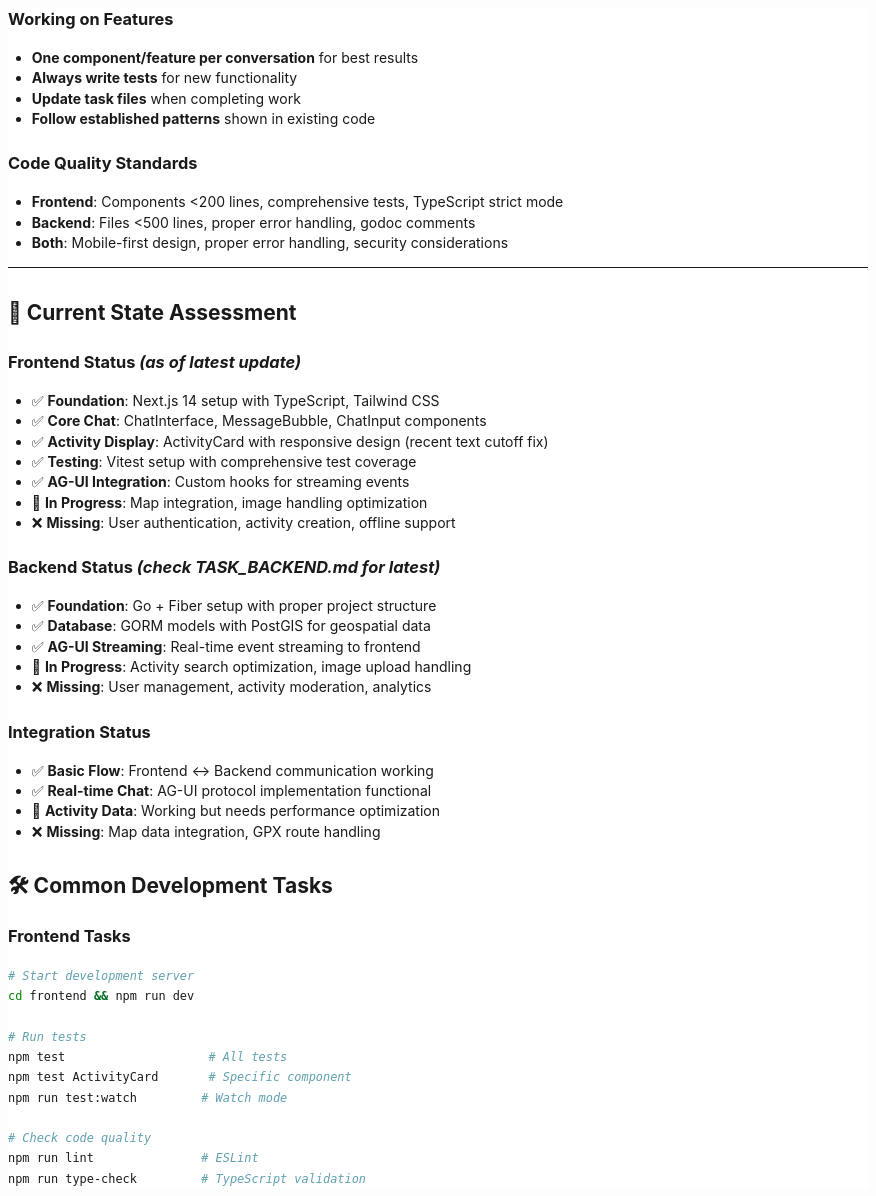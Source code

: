 ### **Working on Features**
- **One component/feature per conversation** for best results
- **Always write tests** for new functionality
- **Update task files** when completing work
- **Follow established patterns** shown in existing code

### **Code Quality Standards**
- **Frontend**: Components <200 lines, comprehensive tests, TypeScript strict mode
- **Backend**: Files <500 lines, proper error handling, godoc comments
- **Both**: Mobile-first design, proper error handling, security considerations

---

## 🎨 Current State Assessment

### **Frontend Status** *(as of latest update)*
- ✅ **Foundation**: Next.js 14 setup with TypeScript, Tailwind CSS
- ✅ **Core Chat**: ChatInterface, MessageBubble, ChatInput components
- ✅ **Activity Display**: ActivityCard with responsive design (recent text cutoff fix)
- ✅ **Testing**: Vitest setup with comprehensive test coverage
- ✅ **AG-UI Integration**: Custom hooks for streaming events
- 🔄 **In Progress**: Map integration, image handling optimization
- ❌ **Missing**: User authentication, activity creation, offline support

### **Backend Status** *(check TASK_BACKEND.md for latest)*
- ✅ **Foundation**: Go + Fiber setup with proper project structure
- ✅ **Database**: GORM models with PostGIS for geospatial data
- ✅ **AG-UI Streaming**: Real-time event streaming to frontend
- 🔄 **In Progress**: Activity search optimization, image upload handling
- ❌ **Missing**: User management, activity moderation, analytics

### **Integration Status**
- ✅ **Basic Flow**: Frontend ↔ Backend communication working
- ✅ **Real-time Chat**: AG-UI protocol implementation functional
- 🔄 **Activity Data**: Working but needs performance optimization
- ❌ **Missing**: Map data integration, GPX route handling


## 🛠️ Common Development Tasks

### **Frontend Tasks**
```bash
# Start development server
cd frontend && npm run dev

# Run tests  
npm test                    # All tests
npm test ActivityCard       # Specific component
npm run test:watch         # Watch mode

# Check code quality
npm run lint               # ESLint
npm run type-check         # TypeScript validation
```
